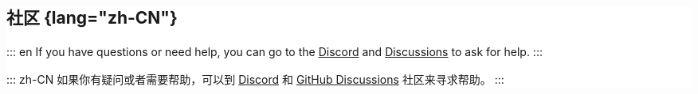 ## 社区 {lang="zh-CN"}

::: en
If you have questions or need help, you can go to the [Discord](https://discord.gg/nd3mPkU5j8) and [Discussions](https://github.com/YunYouJun/valaxy/discussions) to ask for help.
:::

::: zh-CN
如果你有疑问或者需要帮助，可以到 [Discord](https://discord.gg/nd3mPkU5j8) 和 [GitHub Discussions](https://github.com/YunYouJun/valaxy/discussions) 社区来寻求帮助。
:::
